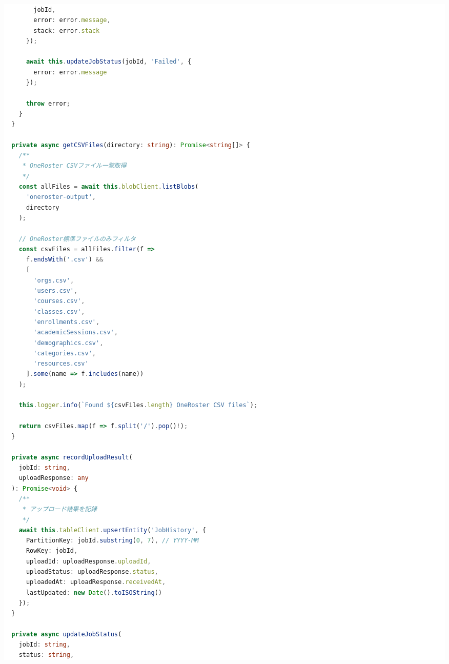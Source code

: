 ```typescript
        jobId,
        error: error.message,
        stack: error.stack
      });

      await this.updateJobStatus(jobId, 'Failed', {
        error: error.message
      });

      throw error;
    }
  }

  private async getCSVFiles(directory: string): Promise<string[]> {
    /**
     * OneRoster CSVファイル一覧取得
     */
    const allFiles = await this.blobClient.listBlobs(
      'oneroster-output',
      directory
    );

    // OneRoster標準ファイルのみフィルタ
    const csvFiles = allFiles.filter(f =>
      f.endsWith('.csv') &&
      [
        'orgs.csv',
        'users.csv',
        'courses.csv',
        'classes.csv',
        'enrollments.csv',
        'academicSessions.csv',
        'demographics.csv',
        'categories.csv',
        'resources.csv'
      ].some(name => f.includes(name))
    );

    this.logger.info(`Found ${csvFiles.length} OneRoster CSV files`);

    return csvFiles.map(f => f.split('/').pop()!);
  }

  private async recordUploadResult(
    jobId: string,
    uploadResponse: any
  ): Promise<void> {
    /**
     * アップロード結果を記録
     */
    await this.tableClient.upsertEntity('JobHistory', {
      PartitionKey: jobId.substring(0, 7), // YYYY-MM
      RowKey: jobId,
      uploadId: uploadResponse.uploadId,
      uploadStatus: uploadResponse.status,
      uploadedAt: uploadResponse.receivedAt,
      lastUpdated: new Date().toISOString()
    });
  }

  private async updateJobStatus(
    jobId: string,
    status: string,
```